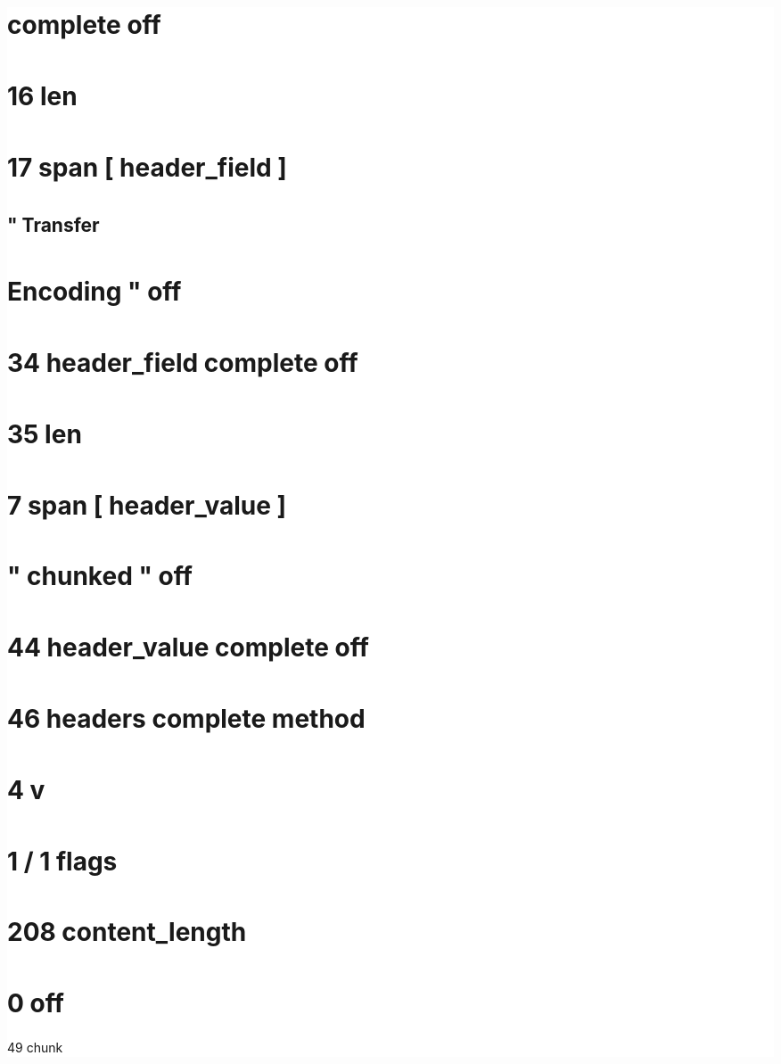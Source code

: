 complete
off
=
16
len
=
17
span
[
header_field
]
=
"
Transfer
-
Encoding
"
off
=
34
header_field
complete
off
=
35
len
=
7
span
[
header_value
]
=
"
chunked
"
off
=
44
header_value
complete
off
=
46
headers
complete
method
=
4
v
=
1
/
1
flags
=
208
content_length
=
0
off
=
49
chunk